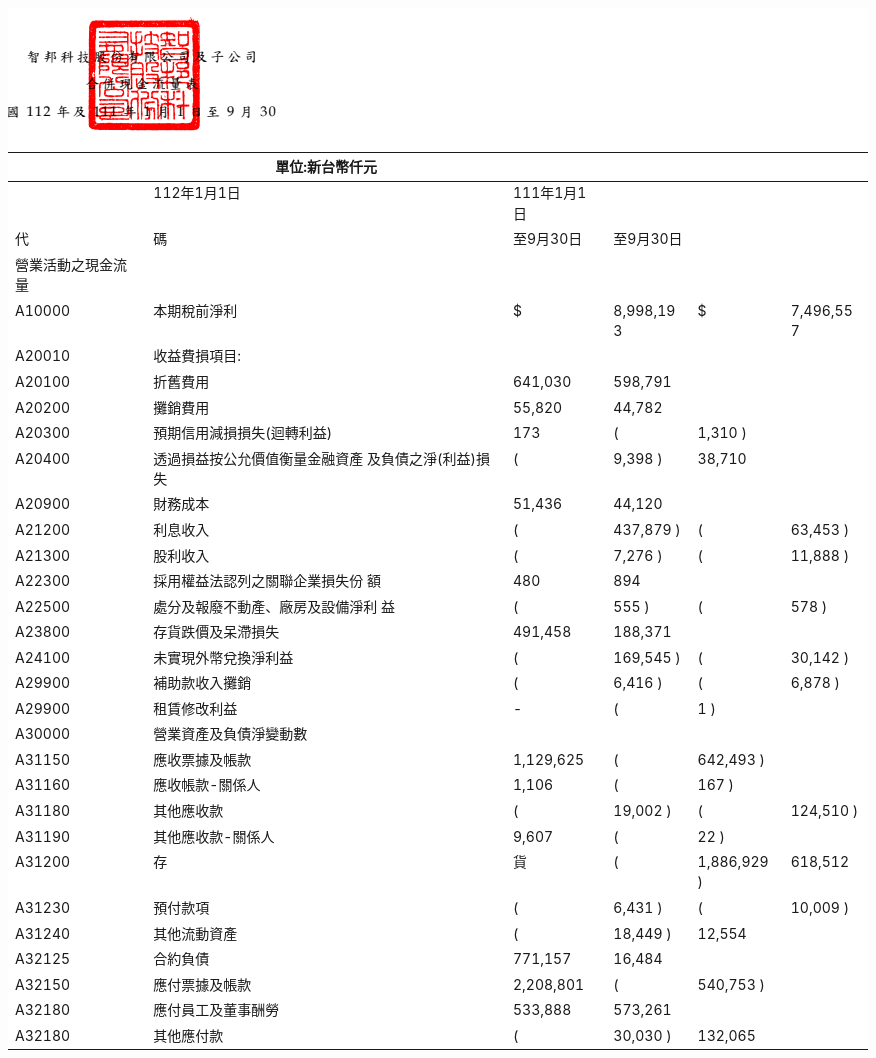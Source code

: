 

![0_image_0.png](0_image_0.png)

|                    | 單位:新台幣仟元                                      |             |             |             |             |
|--------------------|-------------------------------------------------------|-------------|-------------|-------------|-------------|
|                    | 112年1月1日                                           | 111年1月1日 |             |             |             |
| 代                 | 碼                                                    | 至9月30日   | 至9月30日   |             |             |
| 營業活動之現金流量 |                                                       |             |             |             |             |
| A10000             | 本期稅前淨利                                          | $           | 8,998,193   | $           | 7,496,557   |
| A20010             | 收益費損項目:                                        |             |             |             |             |
| A20100             | 折舊費用                                              | 641,030     | 598,791     |             |             |
| A20200             | 攤銷費用                                              | 55,820      | 44,782      |             |             |
| A20300             | 預期信用減損損失(迴轉利益)                          | 173         | (           | 1,310 )     |             |
| A20400             | 透過損益按公允價值衡量金融資產 及負債之淨(利益)損失 | (           | 9,398 )     | 38,710      |             |
| A20900             | 財務成本                                              | 51,436      | 44,120      |             |             |
| A21200             | 利息收入                                              | (           | 437,879 )   | (           | 63,453 )    |
| A21300             | 股利收入                                              | (           | 7,276 )     | (           | 11,888 )    |
| A22300             | 採用權益法認列之關聯企業損失份 額                     | 480         | 894         |             |             |
| A22500             | 處分及報廢不動產、廠房及設備淨利 益                   | (           | 555 )       | (           | 578 )       |
| A23800             | 存貨跌價及呆滯損失                                    | 491,458     | 188,371     |             |             |
| A24100             | 未實現外幣兌換淨利益                                  | (           | 169,545 )   | (           | 30,142 )    |
| A29900             | 補助款收入攤銷                                        | (           | 6,416 )     | (           | 6,878 )     |
| A29900             | 租賃修改利益                                          | -           | (           | 1 )         |             |
| A30000             | 營業資產及負債淨變動數                                |             |             |             |             |
| A31150             | 應收票據及帳款                                        | 1,129,625   | (           | 642,493 )   |             |
| A31160             | 應收帳款-關係人                                      | 1,106       | (           | 167 )       |             |
| A31180             | 其他應收款                                            | (           | 19,002 )    | (           | 124,510 )   |
| A31190             | 其他應收款-關係人                                    | 9,607       | (           | 22 )        |             |
| A31200             | 存                                                    | 貨          | (           | 1,886,929 ) | 618,512     |
| A31230             | 預付款項                                              | (           | 6,431 )     | (           | 10,009 )    |
| A31240             | 其他流動資產                                          | (           | 18,449 )    | 12,554      |             |
| A32125             | 合約負債                                              | 771,157     | 16,484      |             |             |
| A32150             | 應付票據及帳款                                        | 2,208,801   | (           | 540,753 )   |             |
| A32180             | 應付員工及董事酬勞                                    | 533,888     | 573,261     |             |             |
| A32180             | 其他應付款                                            | (           | 30,030 )    | 132,065     |             |